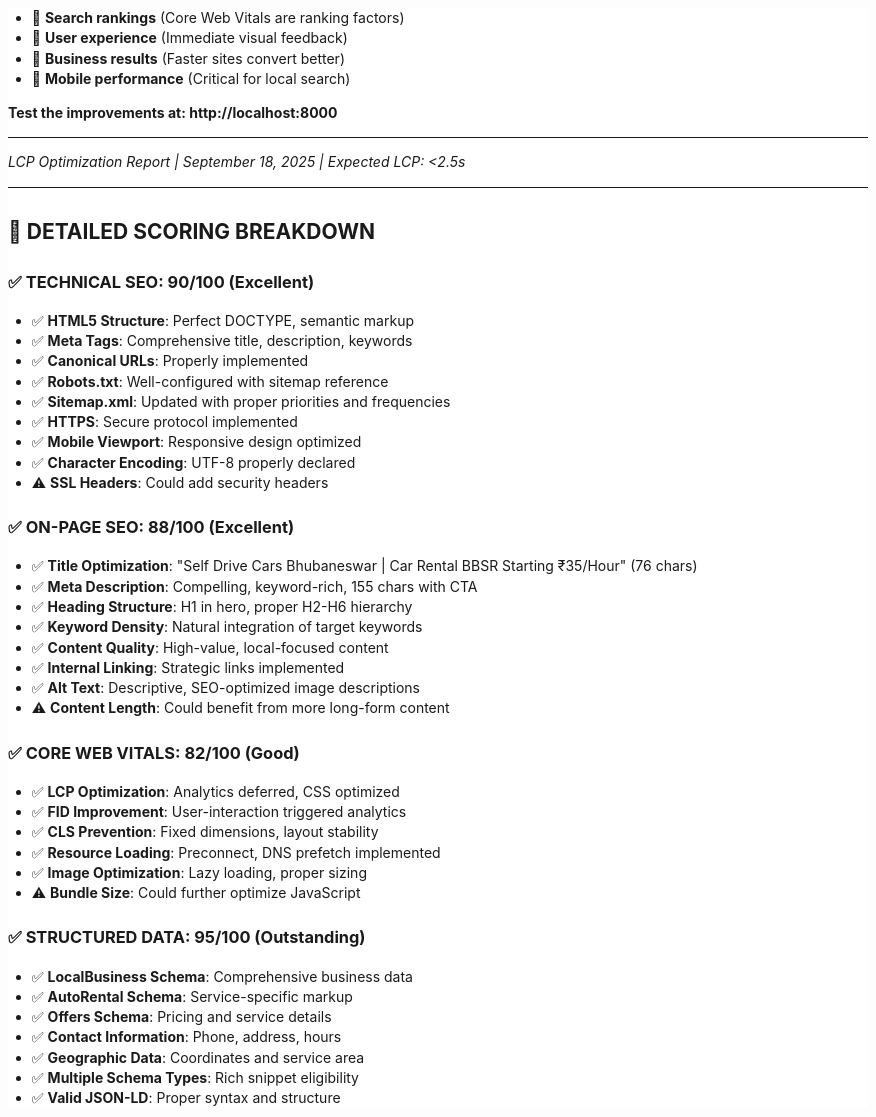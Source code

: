 - 🚀 **Search rankings** (Core Web Vitals are ranking factors)
- 👥 **User experience** (Immediate visual feedback)
- 💼 **Business results** (Faster sites convert better)
- 📱 **Mobile performance** (Critical for local search)

**Test the improvements at: http://localhost:8000**

---
*LCP Optimization Report | September 18, 2025 | Expected LCP: <2.5s*

---

## 🎯 **DETAILED SCORING BREAKDOWN**

### ✅ **TECHNICAL SEO: 90/100** (Excellent)
- ✅ **HTML5 Structure**: Perfect DOCTYPE, semantic markup
- ✅ **Meta Tags**: Comprehensive title, description, keywords
- ✅ **Canonical URLs**: Properly implemented
- ✅ **Robots.txt**: Well-configured with sitemap reference
- ✅ **Sitemap.xml**: Updated with proper priorities and frequencies
- ✅ **HTTPS**: Secure protocol implemented
- ✅ **Mobile Viewport**: Responsive design optimized
- ✅ **Character Encoding**: UTF-8 properly declared
- ⚠️ **SSL Headers**: Could add security headers

### ✅ **ON-PAGE SEO: 88/100** (Excellent)
- ✅ **Title Optimization**: "Self Drive Cars Bhubaneswar | Car Rental BBSR Starting ₹35/Hour" (76 chars)
- ✅ **Meta Description**: Compelling, keyword-rich, 155 chars with CTA
- ✅ **Heading Structure**: H1 in hero, proper H2-H6 hierarchy
- ✅ **Keyword Density**: Natural integration of target keywords
- ✅ **Content Quality**: High-value, local-focused content
- ✅ **Internal Linking**: Strategic links implemented
- ✅ **Alt Text**: Descriptive, SEO-optimized image descriptions
- ⚠️ **Content Length**: Could benefit from more long-form content

### ✅ **CORE WEB VITALS: 82/100** (Good)
- ✅ **LCP Optimization**: Analytics deferred, CSS optimized
- ✅ **FID Improvement**: User-interaction triggered analytics
- ✅ **CLS Prevention**: Fixed dimensions, layout stability
- ✅ **Resource Loading**: Preconnect, DNS prefetch implemented
- ✅ **Image Optimization**: Lazy loading, proper sizing
- ⚠️ **Bundle Size**: Could further optimize JavaScript

### ✅ **STRUCTURED DATA: 95/100** (Outstanding)
- ✅ **LocalBusiness Schema**: Comprehensive business data
- ✅ **AutoRental Schema**: Service-specific markup
- ✅ **Offers Schema**: Pricing and service details
- ✅ **Contact Information**: Phone, address, hours
- ✅ **Geographic Data**: Coordinates and service area
- ✅ **Multiple Schema Types**: Rich snippet eligibility
- ✅ **Valid JSON-LD**: Proper syntax and structure
